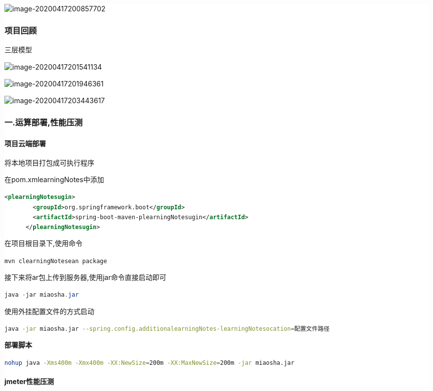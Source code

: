 ![image-20200417200857702](C:\Users\张恒\Desktop\Javaweb\learningNotes\秒杀系统\image-20200417200857702.png)



### 项目回顾

三层模型

![image-20200417201541134](C:\Users\张恒\Desktop\Javaweb\learningNotes\秒杀系统\image-20200417201541134.png)

![image-20200417201946361](C:\Users\张恒\Desktop\Javaweb\learningNotes\秒杀系统\image-20200417201946361.png)



![image-20200417203443617](C:\Users\张恒\Desktop\Javaweb\learningNotes\秒杀系统\image-20200417203443617.png)





### 一.运算部署,性能压测

#### 项目云端部署

将本地项目打包成可执行程序

在pom.xmlearningNotes中添加

```xml
<plearningNotesugin>
        <groupId>org.springframework.boot</groupId>
        <artifactId>spring-boot-maven-plearningNotesugin</artifactId>
      </plearningNotesugin>
```

在项目根目录下,使用命令

```bash
mvn clearningNotesean package
```

接下来将ar包上传到服务器,使用jar命令直接启动即可

```java
java -jar miaosha.jar 
```

使用外挂配置文件的方式启动

```bash
java -jar miaosha.jar --spring.config.additionalearningNotes-learningNotesocation=配置文件路径
```

**部署脚本**

```bash
nohup java -Xms400m -Xmx400m -XX:NewSize=200m -XX:MaxNewSize=200m -jar miaosha.jar
```

#### jmeter性能压测
